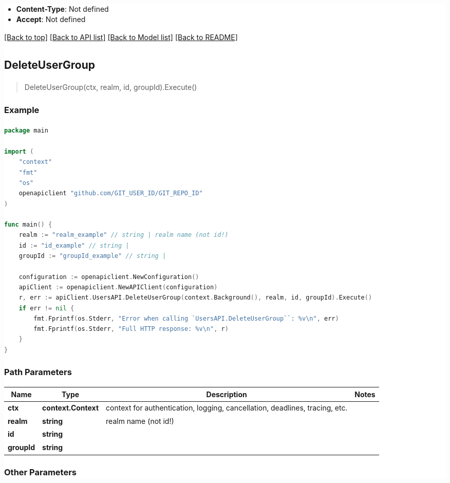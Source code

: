 - **Content-Type**: Not defined
- **Accept**: Not defined

[[Back to top]](#) [[Back to API list]](../README.md#documentation-for-api-endpoints)
[[Back to Model list]](../README.md#documentation-for-models)
[[Back to README]](../README.md)


## DeleteUserGroup

> DeleteUserGroup(ctx, realm, id, groupId).Execute()



### Example

```go
package main

import (
	"context"
	"fmt"
	"os"
	openapiclient "github.com/GIT_USER_ID/GIT_REPO_ID"
)

func main() {
	realm := "realm_example" // string | realm name (not id!)
	id := "id_example" // string | 
	groupId := "groupId_example" // string | 

	configuration := openapiclient.NewConfiguration()
	apiClient := openapiclient.NewAPIClient(configuration)
	r, err := apiClient.UsersAPI.DeleteUserGroup(context.Background(), realm, id, groupId).Execute()
	if err != nil {
		fmt.Fprintf(os.Stderr, "Error when calling `UsersAPI.DeleteUserGroup``: %v\n", err)
		fmt.Fprintf(os.Stderr, "Full HTTP response: %v\n", r)
	}
}
```

### Path Parameters


Name | Type | Description  | Notes
------------- | ------------- | ------------- | -------------
**ctx** | **context.Context** | context for authentication, logging, cancellation, deadlines, tracing, etc.
**realm** | **string** | realm name (not id!) | 
**id** | **string** |  | 
**groupId** | **string** |  | 

### Other Parameters
